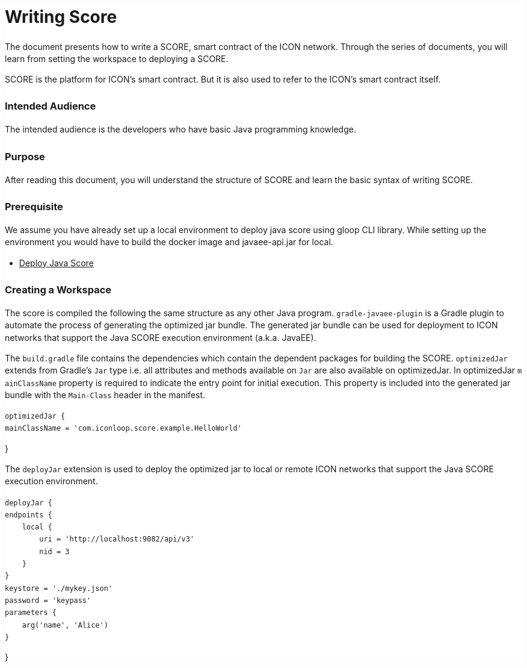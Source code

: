 # Writing Score

The document presents how to write a SCORE, smart contract of the ICON network. Through the series of documents, you will learn from setting the workspace to deploying a SCORE.

SCORE is the platform for ICON’s smart contract. But it is also used to refer to the ICON’s smart contract itself.

### Intended Audience

The intended audience is the developers who have basic Java programming knowledge.

### Purpose

After reading this document, you will understand the structure of SCORE and learn the basic syntax of writing SCORE.

### Prerequisite

We assume you have already set up a local environment to deploy java score using gloop CLI library. While setting up the environment you would have to build the docker image and javaee-api.jar for local.
-	[Deploy Java Score](https://www.icondev.io/icon-2.0/java-score/tutorial)

### Creating a Workspace

The score is compiled the following the same structure as any other Java program. `gradle-javaee-plugin` is a Gradle plugin to automate the process of generating the optimized jar bundle. The generated jar bundle can be used for deployment to ICON networks that support the Java SCORE execution environment (a.k.a. JavaEE).

The `build.gradle` file contains the dependencies which contain the dependent packages for building the SCORE.
`optimizedJar` extends from Gradle’s `Jar` type i.e. all attributes and methods available on `Jar` are also available on optimizedJar. In optimizedJar `mainClassName` property is required to indicate the entry point for initial execution. This property is included into the generated jar bundle with the `Main-Class` header in the manifest.

	optimizedJar {
    mainClassName = 'com.iconloop.score.example.HelloWorld'
}

The `deployJar` extension is used to deploy the optimized jar to local or remote ICON networks that support the Java SCORE execution environment.

	deployJar {
    endpoints {
        local {
            uri = 'http://localhost:9082/api/v3'
            nid = 3
        }
    }
    keystore = './mykey.json'
    password = 'keypass'
    parameters {
        arg('name', 'Alice')
    }
}
